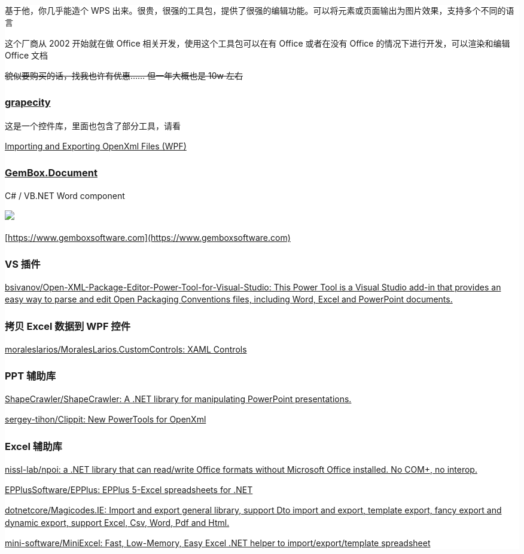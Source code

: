 基于他，你几乎能造个 WPS 出来。很贵，很强的工具包，提供了很强的编辑功能。可以将元素或页面输出为图片效果，支持多个不同的语言

这个厂商从 2002 开始就在做 Office 相关开发，使用这个工具包可以在有 Office 或者在没有 Office 的情况下进行开发，可以渲染和编辑 Office 文档

~~貌似要购买的话，找我也许有优惠…… 但一年大概也是 10w 左右~~

### [grapecity](https://www.grapecity.com)

这是一个控件库，里面也包含了部分工具，请看

[Importing and Exporting OpenXml Files (WPF) ](https://www.grapecity.com/componentone/docs/wpf/online-excel/importingandexportin.html )

### [GemBox.Document](https://www.gemboxsoftware.com/ )

C# / VB.NET Word component



![](http://image.acmx.xyz/lindexi%2F2022818101656359.jpg)

[https://www.gemboxsoftware.com](https://www.gemboxsoftware.com)

### VS 插件

[bsivanov/Open-XML-Package-Editor-Power-Tool-for-Visual-Studio: This Power Tool is a Visual Studio add-in that provides an easy way to parse and edit Open Packaging Conventions files, including Word, Excel and PowerPoint documents.](https://github.com/bsivanov/Open-XML-Package-Editor-Power-Tool-for-Visual-Studio )

### 拷贝 Excel 数据到 WPF 控件

[moraleslarios/MoralesLarios.CustomControls: XAML Controls](https://github.com/moraleslarios/MoralesLarios.CustomControls )

### PPT 辅助库

[ShapeCrawler/ShapeCrawler: A .NET library for manipulating PowerPoint presentations.](https://github.com/ShapeCrawler/ShapeCrawler )

[sergey-tihon/Clippit: New PowerTools for OpenXml](https://github.com/sergey-tihon/Clippit )

### Excel 辅助库

[nissl-lab/npoi: a .NET library that can read/write Office formats without Microsoft Office installed. No COM+, no interop.](https://github.com/nissl-lab/npoi )

[EPPlusSoftware/EPPlus: EPPlus 5-Excel spreadsheets for .NET](https://github.com/EPPlusSoftware/EPPlus )

[dotnetcore/Magicodes.IE: Import and export general library, support Dto import and export, template export, fancy export and dynamic export, support Excel, Csv, Word, Pdf and Html.](https://github.com/dotnetcore/Magicodes.IE )

[mini-software/MiniExcel: Fast, Low-Memory, Easy Excel .NET helper to import/export/template spreadsheet](https://github.com/mini-software/MiniExcel )
